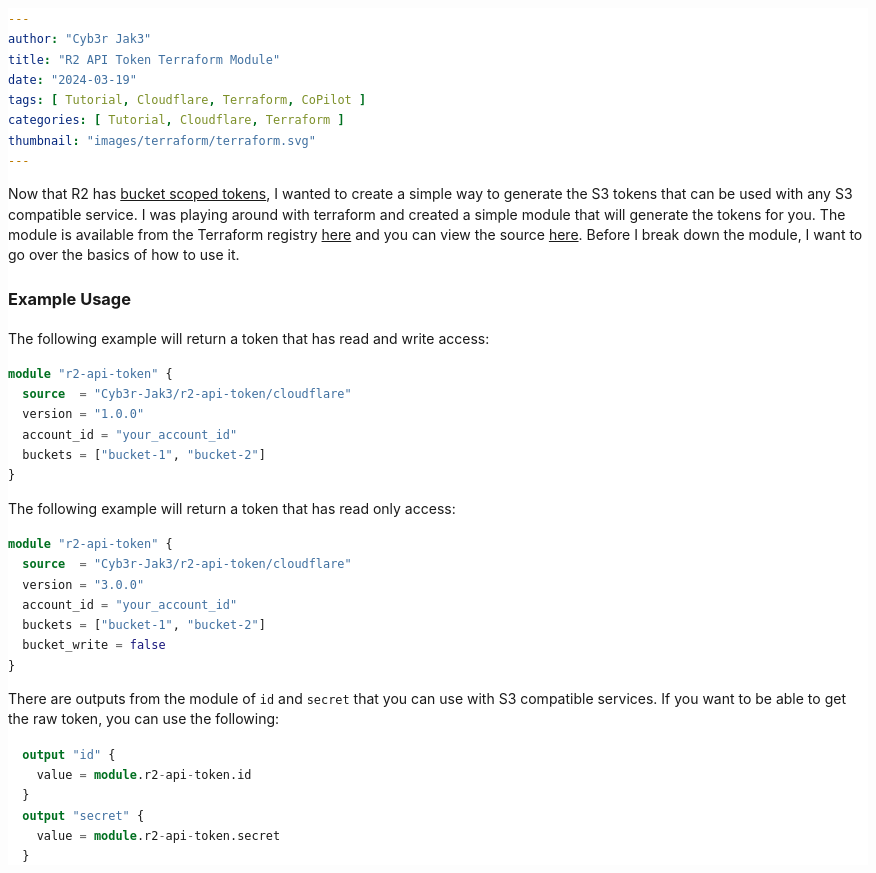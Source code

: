 ```yaml
---
author: "Cyb3r Jak3"
title: "R2 API Token Terraform Module"
date: "2024-03-19"
tags: [ Tutorial, Cloudflare, Terraform, CoPilot ]
categories: [ Tutorial, Cloudflare, Terraform ]
thumbnail: "images/terraform/terraform.svg"
---
```

Now that R2 has [bucket scoped tokens](https://developers.cloudflare.com/r2/api/s3/tokens/), I wanted to create a simple way to generate the S3 tokens that can be used with any S3 compatible service. I was playing around with terraform and created a simple module that will generate the tokens for you. The module is available from the Terraform registry [here](https://registry.terraform.io/modules/Cyb3r-Jak3/r2-api-token/cloudflare/latest) and you can view the source [here](https://github.com/Cyb3r-Jak3/terraform-cloudflare-r2-api-token). Before I break down the module, I want to go over the basics of how to use it.

### Example Usage

The following example will return a token that has read and write access:

```terraform
module "r2-api-token" {
  source  = "Cyb3r-Jak3/r2-api-token/cloudflare"
  version = "1.0.0"
  account_id = "your_account_id"
  buckets = ["bucket-1", "bucket-2"]
}
```

The following example will return a token that has read only access:

```terraform
module "r2-api-token" {
  source  = "Cyb3r-Jak3/r2-api-token/cloudflare"
  version = "3.0.0"
  account_id = "your_account_id"
  buckets = ["bucket-1", "bucket-2"]
  bucket_write = false
}
```

There are outputs from the module of `id` and `secret` that you can use with S3 compatible services. If you want to be able to get the raw token, you can use the following:
  
```terraform
  output "id" {
    value = module.r2-api-token.id
  }
  output "secret" {
    value = module.r2-api-token.secret
  }
```
